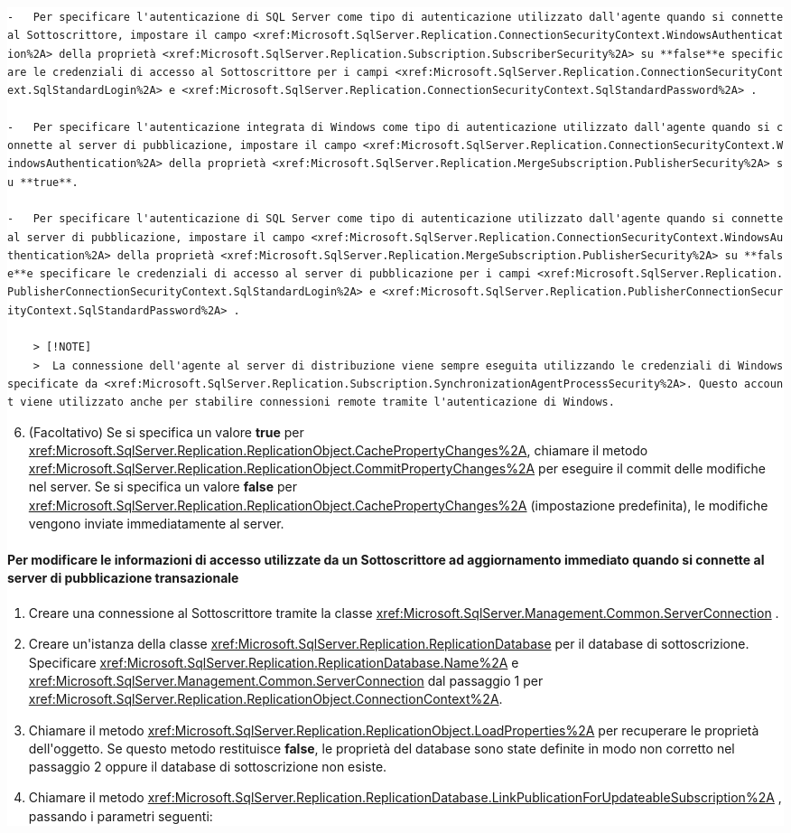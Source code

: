     -   Per specificare l'autenticazione di SQL Server come tipo di autenticazione utilizzato dall'agente quando si connette al Sottoscrittore, impostare il campo <xref:Microsoft.SqlServer.Replication.ConnectionSecurityContext.WindowsAuthentication%2A> della proprietà <xref:Microsoft.SqlServer.Replication.Subscription.SubscriberSecurity%2A> su **false**e specificare le credenziali di accesso al Sottoscrittore per i campi <xref:Microsoft.SqlServer.Replication.ConnectionSecurityContext.SqlStandardLogin%2A> e <xref:Microsoft.SqlServer.Replication.ConnectionSecurityContext.SqlStandardPassword%2A> .  
  
    -   Per specificare l'autenticazione integrata di Windows come tipo di autenticazione utilizzato dall'agente quando si connette al server di pubblicazione, impostare il campo <xref:Microsoft.SqlServer.Replication.ConnectionSecurityContext.WindowsAuthentication%2A> della proprietà <xref:Microsoft.SqlServer.Replication.MergeSubscription.PublisherSecurity%2A> su **true**.  
  
    -   Per specificare l'autenticazione di SQL Server come tipo di autenticazione utilizzato dall'agente quando si connette al server di pubblicazione, impostare il campo <xref:Microsoft.SqlServer.Replication.ConnectionSecurityContext.WindowsAuthentication%2A> della proprietà <xref:Microsoft.SqlServer.Replication.MergeSubscription.PublisherSecurity%2A> su **false**e specificare le credenziali di accesso al server di pubblicazione per i campi <xref:Microsoft.SqlServer.Replication.PublisherConnectionSecurityContext.SqlStandardLogin%2A> e <xref:Microsoft.SqlServer.Replication.PublisherConnectionSecurityContext.SqlStandardPassword%2A> .  
  
        > [!NOTE]  
        >  La connessione dell'agente al server di distribuzione viene sempre eseguita utilizzando le credenziali di Windows specificate da <xref:Microsoft.SqlServer.Replication.Subscription.SynchronizationAgentProcessSecurity%2A>. Questo account viene utilizzato anche per stabilire connessioni remote tramite l'autenticazione di Windows.  
  
6.  (Facoltativo) Se si specifica un valore **true** per <xref:Microsoft.SqlServer.Replication.ReplicationObject.CachePropertyChanges%2A>, chiamare il metodo <xref:Microsoft.SqlServer.Replication.ReplicationObject.CommitPropertyChanges%2A> per eseguire il commit delle modifiche nel server. Se si specifica un valore **false** per <xref:Microsoft.SqlServer.Replication.ReplicationObject.CachePropertyChanges%2A> (impostazione predefinita), le modifiche vengono inviate immediatamente al server.  
  
#### <a name="to-change-the-login-information-used-by-an-immediate-updating-subscriber-when-it-connects-to-the-transactional-publisher"></a>Per modificare le informazioni di accesso utilizzate da un Sottoscrittore ad aggiornamento immediato quando si connette al server di pubblicazione transazionale  
  
1.  Creare una connessione al Sottoscrittore tramite la classe <xref:Microsoft.SqlServer.Management.Common.ServerConnection> .  
  
2.  Creare un'istanza della classe <xref:Microsoft.SqlServer.Replication.ReplicationDatabase> per il database di sottoscrizione. Specificare <xref:Microsoft.SqlServer.Replication.ReplicationDatabase.Name%2A> e <xref:Microsoft.SqlServer.Management.Common.ServerConnection> dal passaggio 1 per <xref:Microsoft.SqlServer.Replication.ReplicationObject.ConnectionContext%2A>.  
  
3.  Chiamare il metodo <xref:Microsoft.SqlServer.Replication.ReplicationObject.LoadProperties%2A> per recuperare le proprietà dell'oggetto. Se questo metodo restituisce **false**, le proprietà del database sono state definite in modo non corretto nel passaggio 2 oppure il database di sottoscrizione non esiste.  
  
4.  Chiamare il metodo <xref:Microsoft.SqlServer.Replication.ReplicationDatabase.LinkPublicationForUpdateableSubscription%2A> , passando i parametri seguenti:  
  